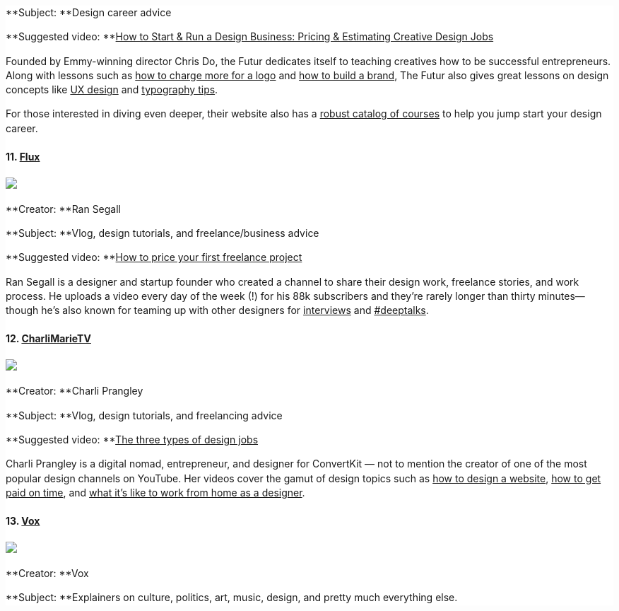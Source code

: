 \*\*Subject: \*\*Design career advice

\*\*Suggested video: \*\*[How to Start & Run a Design Business: Pricing & Estimating Creative Design Jobs](https://www.youtube.com/watch?v=wd0ejVP_g78)

Founded by Emmy-winning director Chris Do, the Futur dedicates itself to teaching creatives how to be successful entrepreneurs. Along with lessons such as [how to charge more for a logo](https://www.youtube.com/watch?v=b2wSN1w5QH4) and [how to build a brand](https://www.youtube.com/watch?v=mxgOY2Ms-YI), The Futur also gives great lessons on design concepts like [UX design](https://www.youtube.com/watch?v=CJnfAXlBRTE) and [typography tips](https://www.youtube.com/watch?v=atS36kzr8zg).

For those interested in diving even deeper, their website also has a [robust catalog of courses](https://academy.thefutur.com) to help you jump start your design career.

#### 11. [Flux](https://www.youtube.com/channel/UCN7dywl5wDxTu1RM3eJ_h9Q)

![](https://s3.amazonaws.com/www-inside-design/uploads/2019/08/fluxyoutube.jpg)

\*\*Creator: \*\*Ran Segall

\*\*Subject: \*\*Vlog, design tutorials, and freelance/business advice

\*\*Suggested video: \*\*[How to price your first freelance project](https://www.youtube.com/watch?v=HyLXp6q_4UA)

Ran Segall is a designer and startup founder who created a channel to share their design work, freelance stories, and work process. He uploads a video every day of the week (!) for his 88k subscribers and they’re rarely longer than thirty minutes—though he’s also known for teaming up with other designers for [interviews](https://www.youtube.com/watch?v=s1jW1cownzE) and [#deeptalks](https://www.youtube.com/watch?v=dRgaxIL_pKs).

#### 12. [CharliMarieTV](https://www.youtube.com/user/charlimarieTV)

![](https://s3.amazonaws.com/www-inside-design/uploads/2019/08/charlimarieyoutube.png)

\*\*Creator: \*\*Charli Prangley

\*\*Subject: \*\*Vlog, design tutorials, and freelancing advice

\*\*Suggested video: \*\*[The three types of design jobs](https://www.youtube.com/watch?v=hxnMza79dB0)

Charli Prangley is a digital nomad, entrepreneur, and designer for ConvertKit — not to mention the creator of one of the most popular design channels on YouTube. Her videos cover the gamut of design topics such as [how to design a website](https://www.youtube.com/watch?v=-Dwo-UOjDuw), [how to get paid on time](https://www.youtube.com/watch?v=fy7zY-onp6k), and [what it’s like to work from home as a designer](https://www.youtube.com/watch?v=oF7LBvJC_nE).

#### 13. [Vox](https://www.youtube.com/user/voxdotcom)

![](https://s3.amazonaws.com/www-inside-design/uploads/2019/08/image15.png)

\*\*Creator: \*\*Vox

\*\*Subject: \*\*Explainers on culture, politics, art, music, design, and pretty much everything else.
